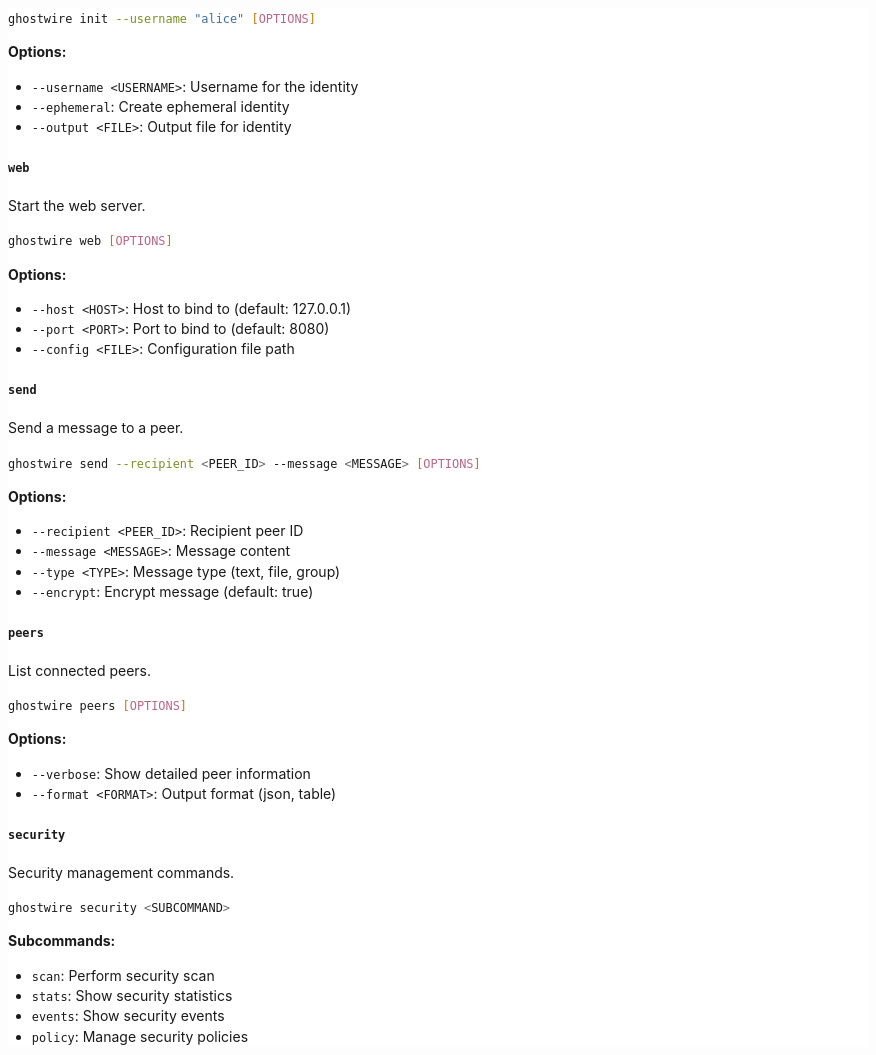 ```bash
ghostwire init --username "alice" [OPTIONS]
```

**Options:**
- `--username <USERNAME>`: Username for the identity
- `--ephemeral`: Create ephemeral identity
- `--output <FILE>`: Output file for identity

#### `web`
Start the web server.

```bash
ghostwire web [OPTIONS]
```

**Options:**
- `--host <HOST>`: Host to bind to (default: 127.0.0.1)
- `--port <PORT>`: Port to bind to (default: 8080)
- `--config <FILE>`: Configuration file path

#### `send`
Send a message to a peer.

```bash
ghostwire send --recipient <PEER_ID> --message <MESSAGE> [OPTIONS]
```

**Options:**
- `--recipient <PEER_ID>`: Recipient peer ID
- `--message <MESSAGE>`: Message content
- `--type <TYPE>`: Message type (text, file, group)
- `--encrypt`: Encrypt message (default: true)

#### `peers`
List connected peers.

```bash
ghostwire peers [OPTIONS]
```

**Options:**
- `--verbose`: Show detailed peer information
- `--format <FORMAT>`: Output format (json, table)

#### `security`
Security management commands.

```bash
ghostwire security <SUBCOMMAND>
```

**Subcommands:**
- `scan`: Perform security scan
- `stats`: Show security statistics
- `events`: Show security events
- `policy`: Manage security policies
